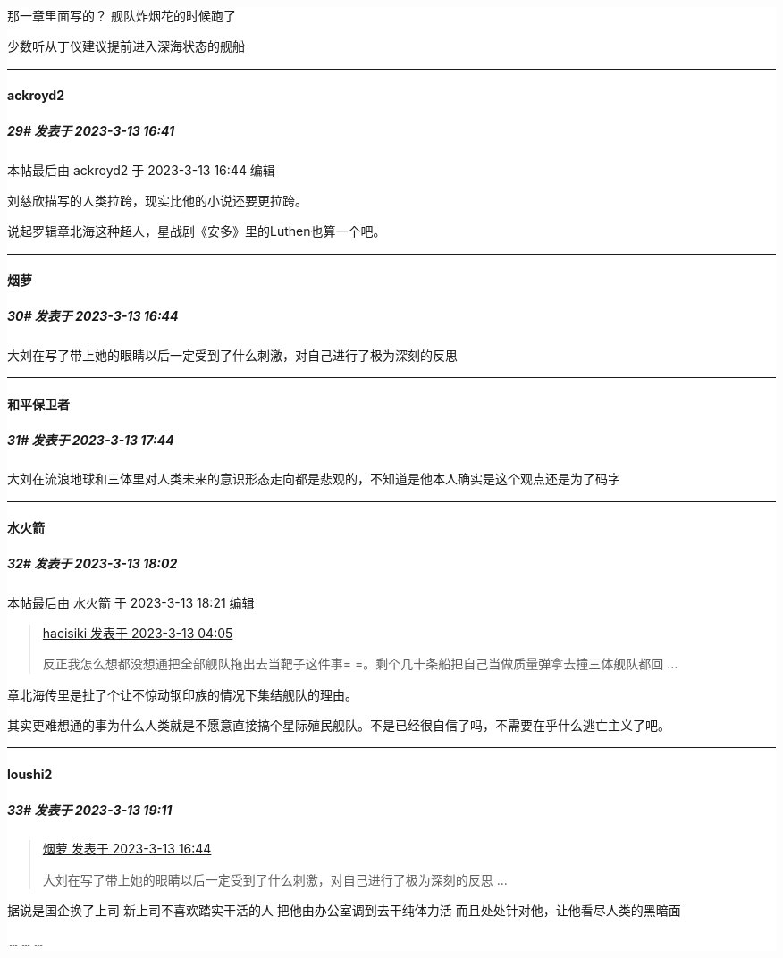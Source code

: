 那一章里面写的？</blockquote>
舰队炸烟花的时候跑了

少数听从丁仪建议提前进入深海状态的舰船

*****

####  ackroyd2  
##### 29#       发表于 2023-3-13 16:41

 本帖最后由 ackroyd2 于 2023-3-13 16:44 编辑 

刘慈欣描写的人类拉跨，现实比他的小说还要更拉跨。

说起罗辑章北海这种超人，星战剧《安多》里的Luthen也算一个吧。

*****

####  烟萝  
##### 30#       发表于 2023-3-13 16:44

大刘在写了带上她的眼睛以后一定受到了什么刺激，对自己进行了极为深刻的反思


*****

####  和平保卫者  
##### 31#       发表于 2023-3-13 17:44

大刘在流浪地球和三体里对人类未来的意识形态走向都是悲观的，不知道是他本人确实是这个观点还是为了码字

*****

####  水火箭  
##### 32#       发表于 2023-3-13 18:02

 本帖最后由 水火箭 于 2023-3-13 18:21 编辑 
<blockquote><a href="httphttps://bbs.saraba1st.com/2b/forum.php?mod=redirect&amp;goto=findpost&amp;pid=60065476&amp;ptid=2123757" target="_blank">hacisiki 发表于 2023-3-13 04:05</a>

反正我怎么想都没想通把全部舰队拖出去当靶子这件事= =。剩个几十条船把自己当做质量弹拿去撞三体舰队都回 ...</blockquote>
章北海传里是扯了个让不惊动钢印族的情况下集结舰队的理由。

其实更难想通的事为什么人类就是不愿意直接搞个星际殖民舰队。不是已经很自信了吗，不需要在乎什么逃亡主义了吧。

*****

####  loushi2  
##### 33#       发表于 2023-3-13 19:11

<blockquote><a href="httphttps://bbs.saraba1st.com/2b/forum.php?mod=redirect&amp;goto=findpost&amp;pid=60071806&amp;ptid=2123757" target="_blank">烟萝 发表于 2023-3-13 16:44</a>

大刘在写了带上她的眼睛以后一定受到了什么刺激，对自己进行了极为深刻的反思 ...</blockquote>
据说是国企换了上司 新上司不喜欢踏实干活的人 把他由办公室调到去干纯体力活 而且处处针对他，让他看尽人类的黑暗面

﹍﹍﹍
